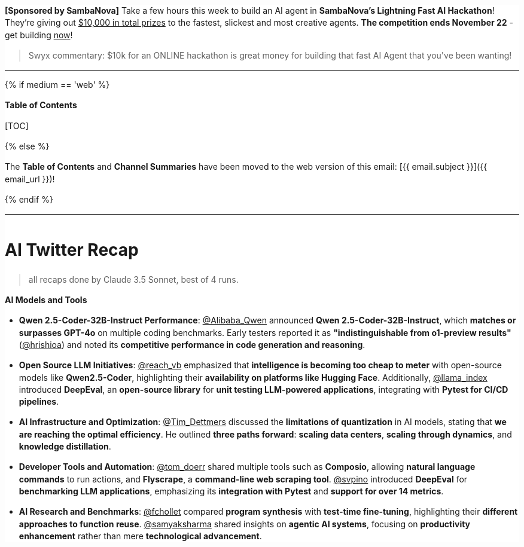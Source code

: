 
**[Sponsored by SambaNova]** Take a few hours this week to build an AI agent in **SambaNova’s Lightning Fast AI Hackathon**! They’re giving out [$10,000 in total prizes](https://shortclick.link/mcnl6k) to the fastest, slickest and most creative agents. **The competition ends November 22** - get building [now](https://shortclick.link/mcnl6k)!

> Swyx commentary: $10k for an ONLINE hackathon is great money for building that fast AI Agent that you've been wanting!

---


{% if medium == 'web' %}

**Table of Contents**

[TOC]

{% else %}

The **Table of Contents** and **Channel Summaries** have been moved to the web version of this email: [{{ email.subject }}]({{ email_url }})!

{% endif %}

---

# AI Twitter Recap

> all recaps done by Claude 3.5 Sonnet, best of 4 runs.

**AI Models and Tools**

- **Qwen 2.5-Coder-32B-Instruct Performance**: [@Alibaba_Qwen](https://twitter.com/Alibaba_Qwen/status/1856040217897251044) announced **Qwen 2.5-Coder-32B-Instruct**, which **matches or surpasses GPT-4o** on multiple coding benchmarks. Early testers reported it as **"indistinguishable from o1-preview results"** ([@hrishioa](https://twitter.com/hrishioa/status/1856050701190971409)) and noted its **competitive performance in code generation and reasoning**.

- **Open Source LLM Initiatives**: [@reach_vb](https://twitter.com/reach_vb/status/1856032158814519338) emphasized that **intelligence is becoming too cheap to meter** with open-source models like **Qwen2.5-Coder**, highlighting their **availability on platforms like Hugging Face**. Additionally, [@llama_index](https://twitter.com/llama_index/status/1856051032381628620) introduced **DeepEval**, an **open-source library** for **unit testing LLM-powered applications**, integrating with **Pytest for CI/CD pipelines**.

- **AI Infrastructure and Optimization**: [@Tim_Dettmers](https://twitter.com/Tim_Dettmers/status/1856338240099221674) discussed the **limitations of quantization** in AI models, stating that **we are reaching the optimal efficiency**. He outlined **three paths forward**: **scaling data centers**, **scaling through dynamics**, and **knowledge distillation**.

- **Developer Tools and Automation**: [@tom_doerr](https://twitter.com/tom_doerr/status/1856118347580223591) shared multiple tools such as **Composio**, allowing **natural language commands** to run actions, and **Flyscrape**, a **command-line web scraping tool**. [@svpino](https://twitter.com/svpino/status/1856049271096914034) introduced **DeepEval** for **benchmarking LLM applications**, emphasizing its **integration with Pytest** and **support for over 14 metrics**.

- **AI Research and Benchmarks**: [@fchollet](https://twitter.com/fchollet/status/1856071366996570350) compared **program synthesis** with **test-time fine-tuning**, highlighting their **different approaches to function reuse**. [@samyaksharma](https://twitter.com/samyaksharma/status/1856058409466114418) shared insights on **agentic AI systems**, focusing on **productivity enhancement** rather than mere **technological advancement**.
